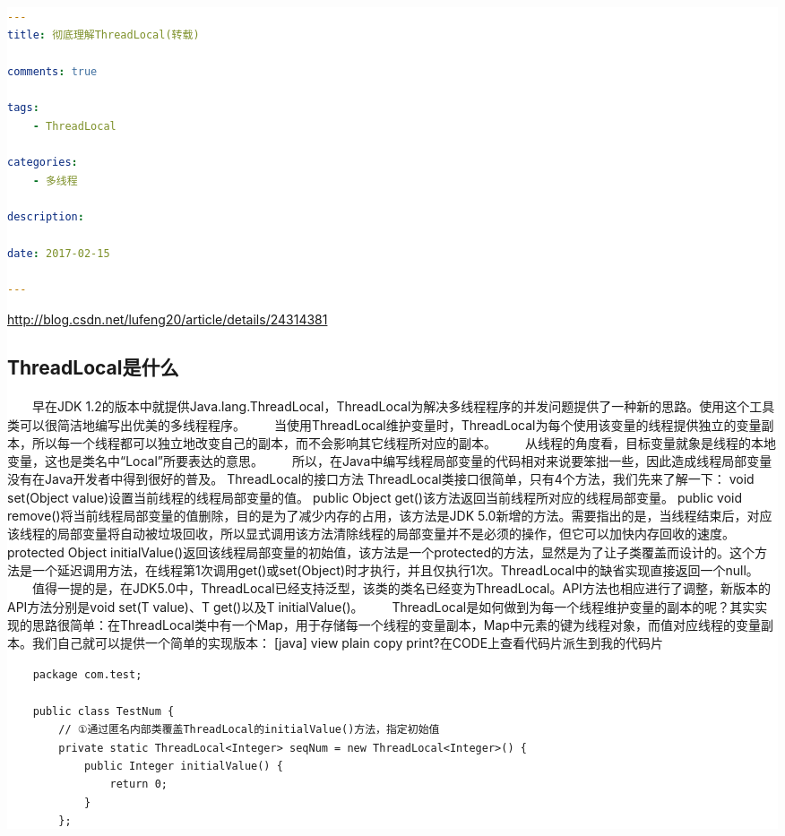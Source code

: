 ```yaml
---
title: 彻底理解ThreadLocal(转载)

comments: true    

tags: 
    - ThreadLocal

categories: 
    - 多线程

description: 

date: 2017-02-15
   
---
```


http://blog.csdn.net/lufeng20/article/details/24314381

## ThreadLocal是什么
　　早在JDK 1.2的版本中就提供Java.lang.ThreadLocal，ThreadLocal为解决多线程程序的并发问题提供了一种新的思路。使用这个工具类可以很简洁地编写出优美的多线程程序。
　　当使用ThreadLocal维护变量时，ThreadLocal为每个使用该变量的线程提供独立的变量副本，所以每一个线程都可以独立地改变自己的副本，而不会影响其它线程所对应的副本。
　　从线程的角度看，目标变量就象是线程的本地变量，这也是类名中“Local”所要表达的意思。
　　所以，在Java中编写线程局部变量的代码相对来说要笨拙一些，因此造成线程局部变量没有在Java开发者中得到很好的普及。
ThreadLocal的接口方法
ThreadLocal类接口很简单，只有4个方法，我们先来了解一下：
void set(Object value)设置当前线程的线程局部变量的值。
public Object get()该方法返回当前线程所对应的线程局部变量。
public void remove()将当前线程局部变量的值删除，目的是为了减少内存的占用，该方法是JDK 5.0新增的方法。需要指出的是，当线程结束后，对应该线程的局部变量将自动被垃圾回收，所以显式调用该方法清除线程的局部变量并不是必须的操作，但它可以加快内存回收的速度。
protected Object initialValue()返回该线程局部变量的初始值，该方法是一个protected的方法，显然是为了让子类覆盖而设计的。这个方法是一个延迟调用方法，在线程第1次调用get()或set(Object)时才执行，并且仅执行1次。ThreadLocal中的缺省实现直接返回一个null。
　　值得一提的是，在JDK5.0中，ThreadLocal已经支持泛型，该类的类名已经变为ThreadLocal<T>。API方法也相应进行了调整，新版本的API方法分别是void set(T value)、T get()以及T initialValue()。
　　ThreadLocal是如何做到为每一个线程维护变量的副本的呢？其实实现的思路很简单：在ThreadLocal类中有一个Map，用于存储每一个线程的变量副本，Map中元素的键为线程对象，而值对应线程的变量副本。我们自己就可以提供一个简单的实现版本：
[java] view plain copy print?在CODE上查看代码片派生到我的代码片




        package com.test;  
          
        public class TestNum {  
            // ①通过匿名内部类覆盖ThreadLocal的initialValue()方法，指定初始值  
            private static ThreadLocal<Integer> seqNum = new ThreadLocal<Integer>() {  
                public Integer initialValue() {  
                    return 0;  
                }  
            };  
          